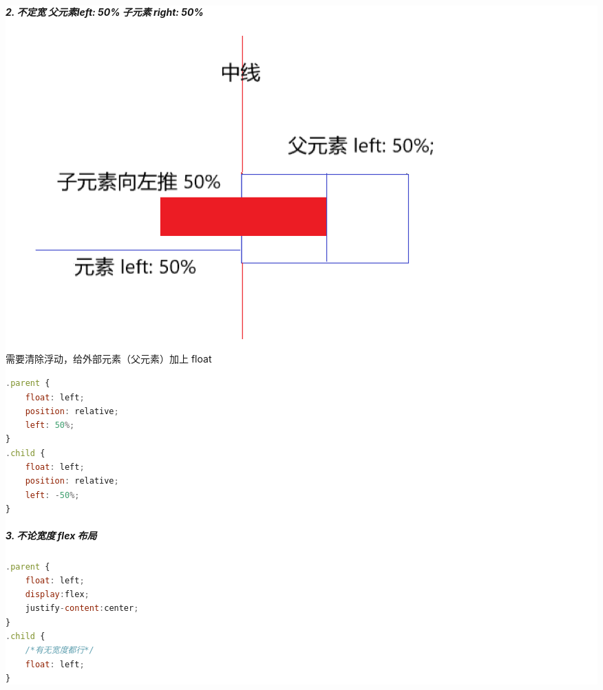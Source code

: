 

##### 2. 不定宽 父元素left: 50% 子元素 right: 50%

![1576419548475](assets/1576419548475.png)

需要清除浮动，给外部元素（父元素）加上 float

```js
.parent {
    float: left;
    position: relative;
    left: 50%;
}
.child {
    float: left;
    position: relative;
   	left: -50%;
}
```



##### 3. 不论宽度 flex 布局

```js
.parent {
    float: left;
    display:flex;
    justify-content:center;
}
.child {
    /*有无宽度都行*/
    float: left;
}
```
